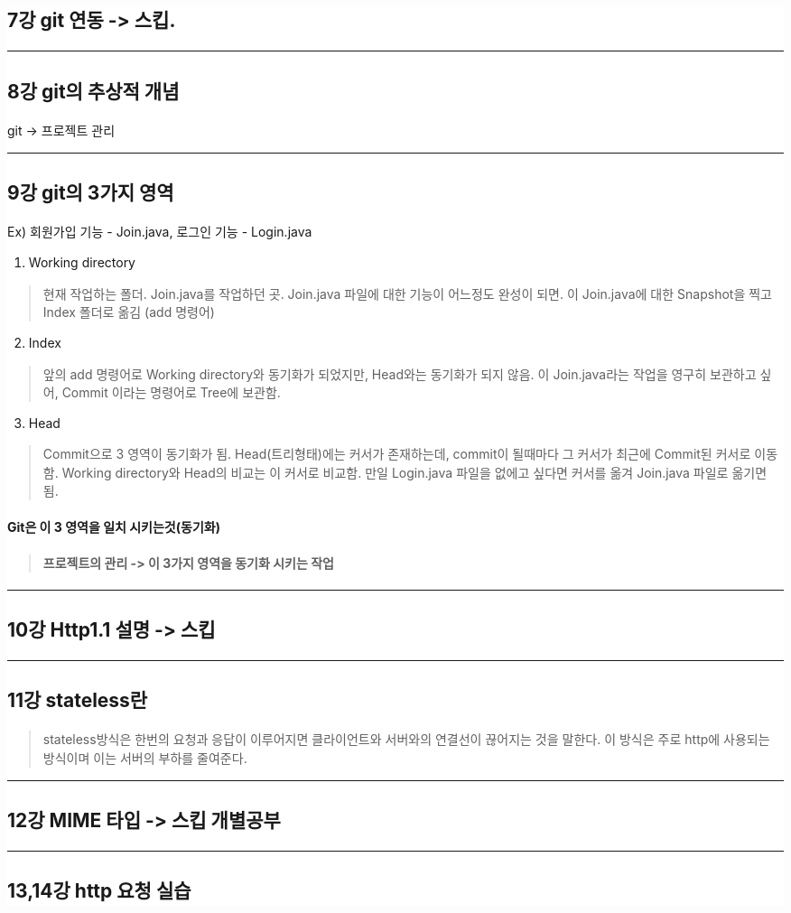 
## 7강 git 연동 -> 스킵.

---

## 8강 git의 추상적 개념

git -> 프로젝트 관리

---

## 9강 git의 3가지 영역

Ex) 회원가입 기능 - Join.java, 로그인 기능 - Login.java

1. Working directory

> 현재 작업하는 폴더. Join.java를 작업하던 곳.
> Join.java 파일에 대한 기능이 어느정도 완성이 되면. 이 Join.java에 대한 Snapshot을 찍고 Index 폴더로 옮김 (add 명령어)

2. Index

> 앞의 add 명령어로 Working directory와 동기화가 되었지만, Head와는 동기화가 되지 않음.
> 이 Join.java라는 작업을 영구히 보관하고 싶어, Commit 이라는 명령어로 Tree에 보관함.

3. Head

> Commit으로 3 영역이 동기화가 됨.
> Head(트리형태)에는 커서가 존재하는데, commit이 될때마다 그 커서가 최근에 Commit된 커서로 이동함.
> Working directory와 Head의 비교는 이 커서로 비교함.
> 만일 Login.java 파일을 없에고 싶다면 커서를 옮겨 Join.java 파일로 옮기면 됨.

#### Git은 이 3 영역을 일치 시키는것(동기화)

> #### 프로젝트의 관리 -> 이 3가지 영역을 동기화 시키는 작업

---

## 10강 Http1.1 설명 -> 스킵

---

## 11강 stateless란

> stateless방식은 한번의 요청과 응답이 이루어지면 클라이언트와 서버와의 연결선이 끊어지는 것을 말한다. 이 방식은 주로 http에 사용되는 방식이며 이는 서버의 부하를 줄여준다.

---

## 12강 MIME 타입 -> 스킵 개별공부

---

## 13,14강 http 요청 실습
